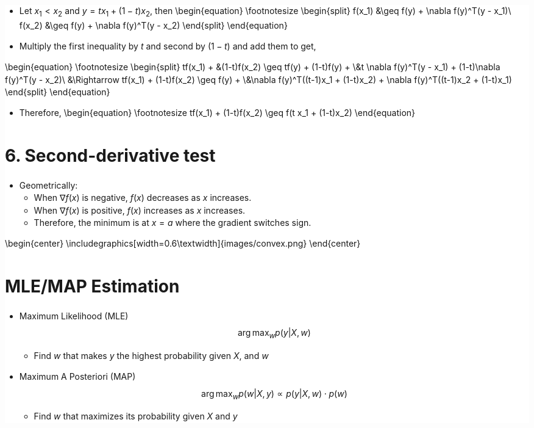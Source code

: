 
* Let $x_1 < x_2$ and $y = t x_1 + (1-t)x_2$, then
\begin{equation}
\footnotesize
\begin{split}
f(x_1) &\geq f(y) + \nabla f(y)^T(y - x_1)\\
f(x_2) &\geq f(y) + \nabla f(y)^T(y - x_2)
\end{split}
\end{equation}

* Multiply the first inequality by $t$ and second by $(1-t)$ and add them to get,

\begin{equation}
\footnotesize
\begin{split}
tf(x_1) + &(1-t)f(x_2) \geq tf(y) + (1-t)f(y) + \\&t \nabla f(y)^T(y - x_1) + (1-t)\nabla f(y)^T(y - x_2)\\
&\Rightarrow tf(x_1) + (1-t)f(x_2) \geq f(y) + \\&\nabla f(y)^T((t-1)x_1 + (1-t)x_2)  + \nabla f(y)^T((t-1)x_2 + (1-t)x_1) 
\end{split}
\end{equation}



* Therefore, 
\begin{equation}
\footnotesize
tf(x_1) + (1-t)f(x_2) \geq f(t x_1 + (1-t)x_2) 
\end{equation}


# 6. Second-derivative test

    

* Geometrically:
    * When $\nabla f(x)$  is negative, $f(x)$ decreases as $x$ increases.
    * When $\nabla f(x)$  is positive, $f(x)$ increases as $x$ increases.
    * Therefore, the minimum is at $x=a$ where the gradient switches sign.

\begin{center}
\includegraphics[width=0.6\textwidth]{images/convex.png}
\end{center}




# MLE/MAP Estimation

* Maximum Likelihood (MLE) $$\arg \max_w p(y | X, w)$$
    * Find $w$ that makes $y$ the highest probability given $X$, and $w$




* Maximum A Posteriori (MAP) $$\arg \max_w p(w | X, y) \propto p(y | X, w) \cdot p(w)$$
    * Find $w$ that maximizes its probability given $X$ and $y$
